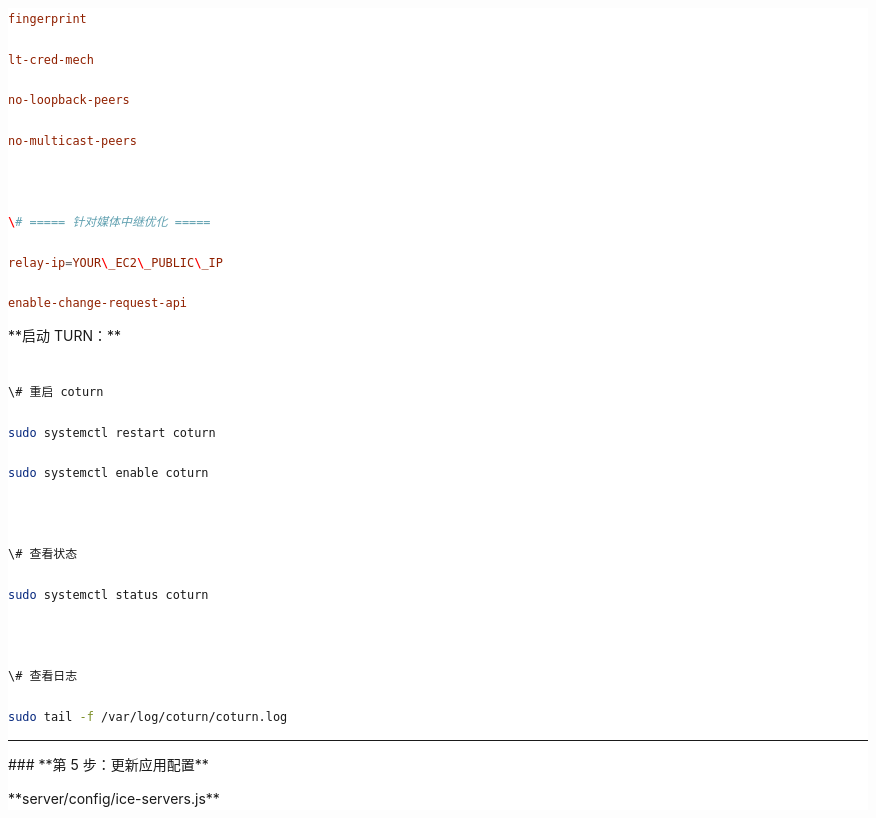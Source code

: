 ```conf
fingerprint

lt-cred-mech

no-loopback-peers

no-multicast-peers



\# ===== 针对媒体中继优化 =====

relay-ip=YOUR\_EC2\_PUBLIC\_IP

enable-change-request-api

```



\*\*启动 TURN：\*\*



```bash

\# 重启 coturn

sudo systemctl restart coturn

sudo systemctl enable coturn



\# 查看状态

sudo systemctl status coturn



\# 查看日志

sudo tail -f /var/log/coturn/coturn.log

```



---



\### \*\*第 5 步：更新应用配置\*\*



\*\*server/config/ice-servers.js\*\*
